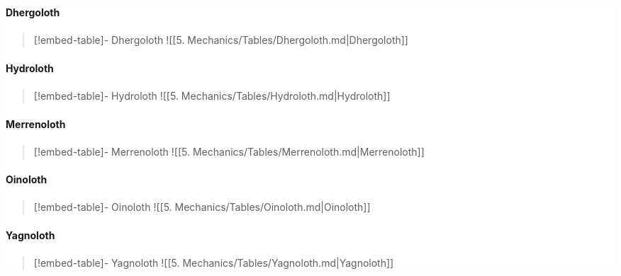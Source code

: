 #### Dhergoloth

> [!embed-table]- Dhergoloth
> ![[5. Mechanics/Tables/Dhergoloth.md\|Dhergoloth]]

#### Hydroloth

> [!embed-table]- Hydroloth
> ![[5. Mechanics/Tables/Hydroloth.md\|Hydroloth]]

#### Merrenoloth

> [!embed-table]- Merrenoloth
> ![[5. Mechanics/Tables/Merrenoloth.md\|Merrenoloth]]

#### Oinoloth

> [!embed-table]- Oinoloth
> ![[5. Mechanics/Tables/Oinoloth.md\|Oinoloth]]

#### Yagnoloth

> [!embed-table]- Yagnoloth
> ![[5. Mechanics/Tables/Yagnoloth.md\|Yagnoloth]]
